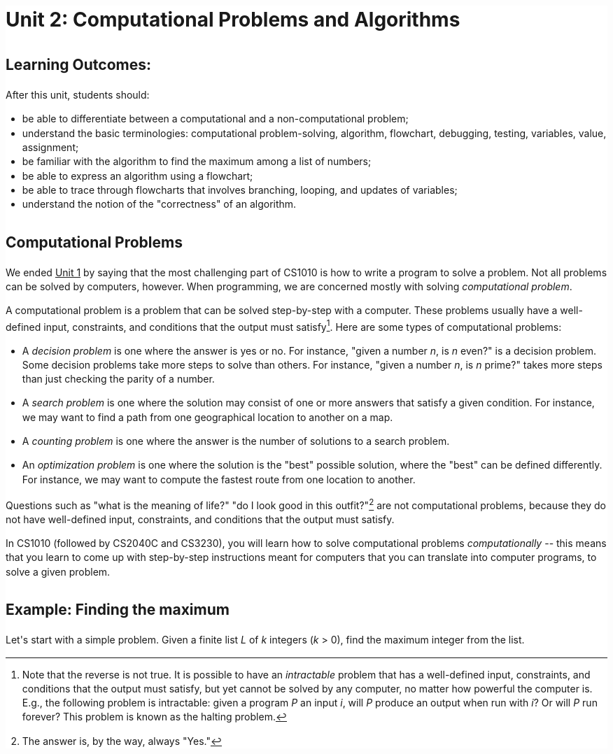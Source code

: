 # Unit 2: Computational Problems and Algorithms

## Learning Outcomes:

After this unit, students should:

- be able to differentiate between a computational and a non-computational problem;
- understand the basic terminologies: computational problem-solving, algorithm, flowchart, debugging, testing, variables, value, assignment;
- be familiar with the algorithm to find the maximum among a list of numbers;
- be able to express an algorithm using a flowchart;
- be able to trace through flowcharts that involves branching, looping, and updates of variables;
- understand the notion of the "correctness" of an algorithm.

## Computational Problems

We ended [Unit 1](01-program.md) by saying that the most challenging part of CS1010 is how to write a program to solve a problem.  Not all problems can be solved by computers, however.  When programming, we are concerned mostly with solving _computational problem_.

A computational problem is a problem that can be solved step-by-step with a computer.  These problems usually have a well-defined input, constraints, and conditions that the output must satisfy[^1]. Here are some types of computational problems:

[^1]: Note that the reverse is not true.  It is possible to have an _intractable_ problem that has a well-defined input, constraints, and conditions that the output must satisfy, but yet cannot be solved by any computer, no matter how powerful the computer is.  E.g., the following problem is intractable: given a program $P$ an input $i$, will $P$ produce an output when run with $i$?  Or will $P$ run forever?  This problem is known as the halting problem.

- A _decision problem_ is one where the answer is yes or no.  For instance, "given a number $n$, is $n$ even?" is a decision problem.  Some decision problems take more steps to solve than others.  For instance, "given a number $n$, is $n$ prime?" takes more steps than just checking the parity of a number.

- A _search problem_ is one where the solution may consist of one or more answers that satisfy a given condition.  For instance, we may want to find a path from one geographical location to another on a map.

- A _counting problem_ is one where the answer is the number of solutions to a search problem.

- An _optimization problem_ is one where the solution is the "best" possible solution, where the "best" can be defined differently.  For instance, we may want to compute the fastest route from one location to another.

Questions such as "what is the meaning of life?" "do I look good in this outfit?"[^2] are not computational problems, because they do not have well-defined input, constraints, and conditions that the output must satisfy.

[^2]: The answer is, by the way, always "Yes."

In CS1010 (followed by CS2040C and CS3230), you will learn how to solve computational problems _computationally_ -- this means that you learn to come up with step-by-step instructions meant for computers that you can translate into computer programs, to solve a given problem. 

## Example: Finding the maximum 

Let's start with a simple problem.  Given a finite list $L$ of $k$ integers ($k$ > 0), find the maximum integer from the list.


[^3]: Think about why it is important to have a finite number of integers in the input.
[^3]: Software testing is a body of knowledge worthy of an advanced module by itself -- we offer one in CS4218.